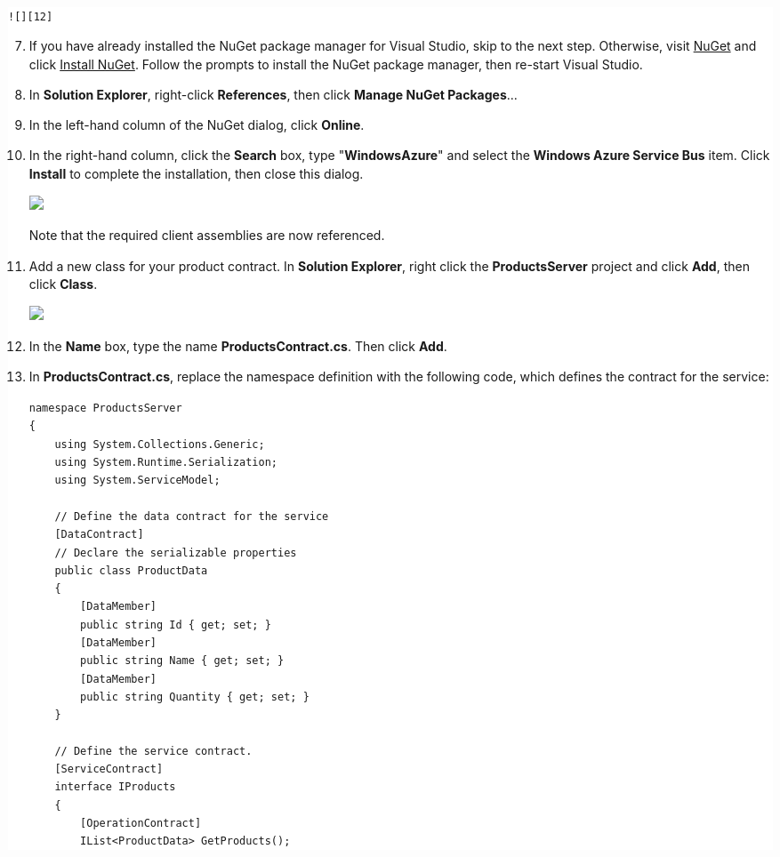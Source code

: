     ![][12]

7.  If you have already installed the NuGet package manager for Visual Studio, skip to the next step. Otherwise, visit [NuGet][] and click [Install NuGet](http://visualstudiogallery.msdn.microsoft.com/27077b70-9dad-4c64-adcf-c7cf6bc9970c). Follow the prompts to install the NuGet package manager, then re-start Visual Studio.

7.  In **Solution Explorer**, right-click **References**, then click
    **Manage NuGet Packages**...
8.  In the left-hand column of the NuGet dialog, click **Online**.

9. 	In the right-hand column, click the **Search** box, type "**WindowsAzure**" and select the **Windows
    Azure Service Bus** item. Click **Install** to complete the
    installation, then close this dialog.

    ![][13]

    Note that the required client assemblies are now referenced.

9.  Add a new class for your product contract. In **Solution Explorer**,
    right click the **ProductsServer** project and click **Add**, then click
    **Class**.

    ![][14]

10. In the **Name** box, type the name **ProductsContract.cs**. Then
    click **Add**.
11. In **ProductsContract.cs**, replace the namespace definition with
    the following code, which defines the contract for the service:

        namespace ProductsServer
        {
            using System.Collections.Generic;
            using System.Runtime.Serialization;
            using System.ServiceModel;

            // Define the data contract for the service
            [DataContract]
            // Declare the serializable properties
            public class ProductData
            {
                [DataMember]
                public string Id { get; set; }
                [DataMember]
                public string Name { get; set; }
                [DataMember]
                public string Quantity { get; set; }
            }

            // Define the service contract.
            [ServiceContract]
            interface IProducts
            {
                [OperationContract]
                IList<ProductData> GetProducts();


  [0]: ./media/cloud-services-dotnet-hybrid-app-using-service-bus-relay/hybrid.png
  [1]: ./media/cloud-services-dotnet-hybrid-app-using-service-bus-relay/App2.png
  [Get Tools and SDK]: /develop/net/
  [NuGet]: http://nuget.org
  [2]: ./media/cloud-services-dotnet-hybrid-app-using-service-bus-relay/getting-started-3.png
  [3]: ./media/cloud-services-dotnet-hybrid-app-using-service-bus-relay/getting-started-4-2-WebPI.png
  [Azure Management Portal]: http://manage.windowsazure.cn
  [5]: ./media/cloud-services-dotnet-hybrid-app-using-service-bus-relay/sb-queues-03.png
  [6]: ./media/cloud-services-dotnet-hybrid-app-using-service-bus-relay/sb-queues-04.png
  [Using the NuGet Service Bus Package]: http://msdn.microsoft.com/zh-cn/library/dn741354.aspx
  [10]: ./media/cloud-services-dotnet-hybrid-app-using-service-bus-relay/hy-web-1.png
  [11]: ./media/cloud-services-dotnet-hybrid-app-using-service-bus-relay/hy-con-1.png
  [12]: ./media/cloud-services-dotnet-hybrid-app-using-service-bus-relay/hy-con-3.png
  [13]: ./media/cloud-services-dotnet-hybrid-app-using-service-bus-relay/getting-started-multi-tier-13.png
  [14]: ./media/cloud-services-dotnet-hybrid-app-using-service-bus-relay/hy-con-4.png
  [15]: ./media/cloud-services-dotnet-hybrid-app-using-service-bus-relay/hy-web-2.png
  [16]: ./media/cloud-services-dotnet-hybrid-app-using-service-bus-relay/hy-web-4.png
  [17]: ./media/cloud-services-dotnet-hybrid-app-using-service-bus-relay/hy-web-7.jpg
  [18]: ./media/cloud-services-dotnet-hybrid-app-using-service-bus-relay/hy-web-10.jpg
  [20]: ./media/cloud-services-dotnet-hybrid-app-using-service-bus-relay/hy-web-11.png
  [21]: ./media/cloud-services-dotnet-hybrid-app-using-service-bus-relay/App1.png
  [22]: ./media/cloud-services-dotnet-hybrid-app-using-service-bus-relay/getting-started-hybrid-21.png
  [23]: ./media/cloud-services-dotnet-hybrid-app-using-service-bus-relay/getting-started-hybrid-22.png
  [24]: ./media/cloud-services-dotnet-hybrid-app-using-service-bus-relay/hy-web-12.png
  [25]: ./media/cloud-services-dotnet-hybrid-app-using-service-bus-relay/hy-web-13.png
  [26]: ./media/cloud-services-dotnet-hybrid-app-using-service-bus-relay/hy-web-14.png
  [27]: ./media/cloud-services-dotnet-hybrid-app-using-service-bus-relay/getting-started-hybrid-33.png
  [30]: ./media/cloud-services-dotnet-hybrid-app-using-service-bus-relay/getting-started-hybrid-36.png
  [31]: ./media/cloud-services-dotnet-hybrid-app-using-service-bus-relay/getting-started-hybrid-37.png
  [32]: ./media/cloud-services-dotnet-hybrid-app-using-service-bus-relay/getting-started-hybrid-38.png
  [33]: ./media/cloud-services-dotnet-hybrid-app-using-service-bus-relay/getting-started-hybrid-39.png
  [34]: ./media/cloud-services-dotnet-hybrid-app-using-service-bus-relay/getting-started-hybrid-40.png
  [35]: ./media/cloud-services-dotnet-hybrid-app-using-service-bus-relay/getting-started-hybrid-41.png
  [36]: ./media/cloud-services-dotnet-hybrid-app-using-service-bus-relay/App2.png
  [37]: ./media/cloud-services-dotnet-hybrid-app-using-service-bus-relay/hy-service1.png
  [38]: ./media/cloud-services-dotnet-hybrid-app-using-service-bus-relay/getting-started-multi-tier-27.png
  [39]: ./media/cloud-services-dotnet-hybrid-app-using-service-bus-relay/sb-queues-09.png
  [40]: ./media/cloud-services-dotnet-hybrid-app-using-service-bus-relay/sb-queues-06.png
  [41]: ./media/cloud-services-dotnet-hybrid-app-using-service-bus-relay/getting-started-multi-tier-40.png
  [42]: ./media/cloud-services-dotnet-hybrid-app-using-service-bus-relay/getting-started-41.png
  [43]: ./media/cloud-services-dotnet-hybrid-app-using-service-bus-relay/getting-started-hybrid-43.png
  [44]: ./media/cloud-services-dotnet-hybrid-app-using-service-bus-relay/VSProperties.png
  [sbmsdn]: http://msdn.microsoft.com/zh-cn/library/windowsazure/ee732537.aspx  
  [sbwacom]: /zh-cn/documentation/services/service-bus/  
  [sbwacomqhowto]: /zh-cn/documentation/articles/service-bus-dotnet-how-to-use-queues/
  [executionmodels]: /zh-cn/documentation/articles/fundamentals-application-models/